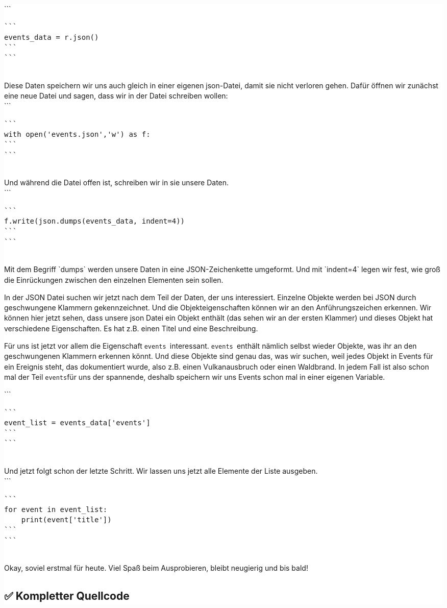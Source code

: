 <div class="hcb_wrap">```
<pre class="prism line-numbers lang-python" data-lang="Python">```
events_data = r.json()
```
```

</div>Diese Daten speichern wir uns auch gleich in einer eigenen json-Datei, damit sie nicht verloren gehen. Dafür öffnen wir zunächst eine neue Datei und sagen, dass wir in der Datei schreiben wollen:

<div class="hcb_wrap">```
<pre class="prism line-numbers lang-python" data-lang="Python">```
with open('events.json','w') as f:
```
```

</div>Und während die Datei offen ist, schreiben wir in sie unsere Daten.

<div class="hcb_wrap">```
<pre class="prism line-numbers lang-python" data-lang="Python">```
f.write(json.dumps(events_data, indent=4))
```
```

</div>Mit dem Begriff `dumps` werden unsere Daten in eine JSON-Zeichenkette umgeformt. Und mit `indent=4` legen wir fest, wie groß die Einrückungen zwischen den einzelnen Elementen sein sollen.

In der JSON Datei suchen wir jetzt nach dem Teil der Daten, der uns interessiert. Einzelne Objekte werden bei JSON durch geschwungene Klammern gekennzeichnet. Und die Objekteigenschaften können wir an den Anführungszeichen erkennen. Wir können hier jetzt sehen, dass unsere json Datei ein Objekt enthält (das sehen wir an der ersten Klammer) und dieses Objekt hat verschiedene Eigenschaften. Es hat z.B. einen Titel und eine Beschreibung.

Für uns ist jetzt vor allem die Eigenschaft `events `interessant. `events `enthält nämlich selbst wieder Objekte, was ihr an den geschwungenen Klammern erkennen könnt. Und diese Objekte sind genau das, was wir suchen, weil jedes Objekt in Events für ein Ereignis steht, das dokumentiert wurde, also z.B. einen Vulkanausbruch oder einen Waldbrand. In jedem Fall ist also schon mal der Teil `events`für uns der spannende, deshalb speichern wir uns Events schon mal in einer eigenen Variable.

<div class="hcb_wrap">```
<pre class="prism line-numbers lang-python" data-lang="Python">```
event_list = events_data['events']
```
```

</div>Und jetzt folgt schon der letzte Schritt. Wir lassen uns jetzt alle Elemente der Liste ausgeben.

<div class="hcb_wrap">```
<pre class="prism line-numbers lang-python" data-lang="Python">```
for event in event_list:
    print(event['title'])
```
```

</div>Okay, soviel erstmal für heute. Viel Spaß beim Ausprobieren, bleibt neugierig und bis bald!

## [](https://github.com/chrischma/ProgrammierenMitChris#-kompletter-quellcode)✅ Kompletter Quellcode
